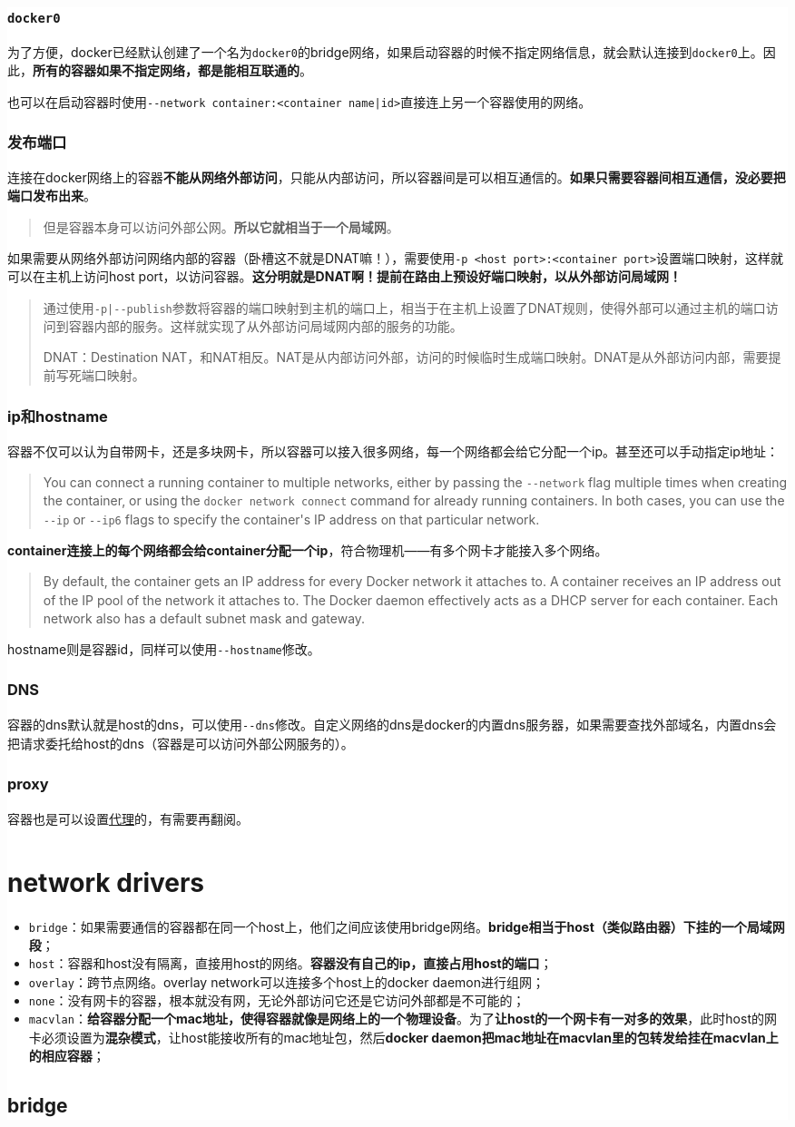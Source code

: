### `docker0`
为了方便，docker已经默认创建了一个名为`docker0`的bridge网络，如果启动容器的时候不指定网络信息，就会默认连接到`docker0`上。因此，**所有的容器如果不指定网络，都是能相互联通的**。

也可以在启动容器时使用`--network container:<container name|id>`直接连上另一个容器使用的网络。

### 发布端口
连接在docker网络上的容器**不能从网络外部访问**，只能从内部访问，所以容器间是可以相互通信的。**如果只需要容器间相互通信，没必要把端口发布出来**。

> 但是容器本身可以访问外部公网。**所以它就相当于一个局域网**。

如果需要从网络外部访问网络内部的容器（卧槽这不就是DNAT嘛！），需要使用`-p <host port>:<container port>`设置端口映射，这样就可以在主机上访问host port，以访问容器。**这分明就是DNAT啊！提前在路由上预设好端口映射，以从外部访问局域网！**

> 通过使用`-p|--publish`参数将容器的端口映射到主机的端口上，相当于在主机上设置了DNAT规则，使得外部可以通过主机的端口访问到容器内部的服务。这样就实现了从外部访问局域网内部的服务的功能。
>
> DNAT：Destination NAT，和NAT相反。NAT是从内部访问外部，访问的时候临时生成端口映射。DNAT是从外部访问内部，需要提前写死端口映射。

### ip和hostname
容器不仅可以认为自带网卡，还是多块网卡，所以容器可以接入很多网络，每一个网络都会给它分配一个ip。甚至还可以手动指定ip地址：
> You can connect a running container to multiple networks, either by passing the `--network` flag multiple times when creating the container, or using the `docker network connect` command for already running containers. In both cases, you can use the `--ip` or `--ip6` flags to specify the container's IP address on that particular network.

**container连接上的每个网络都会给container分配一个ip**，符合物理机——有多个网卡才能接入多个网络。

> By default, the container gets an IP address for every Docker network it attaches to. A container receives an IP address out of the IP pool of the network it attaches to. The Docker daemon effectively acts as a DHCP server for each container. Each network also has a default subnet mask and gateway.

hostname则是容器id，同样可以使用`--hostname`修改。

### DNS
容器的dns默认就是host的dns，可以使用`--dns`修改。自定义网络的dns是docker的内置dns服务器，如果需要查找外部域名，内置dns会把请求委托给host的dns（容器是可以访问外部公网服务的）。

### proxy
容器也是可以设置[代理](https://docs.docker.com/network/proxy/)的，有需要再翻阅。

# network drivers
- `bridge`：如果需要通信的容器都在同一个host上，他们之间应该使用bridge网络。**bridge相当于host（类似路由器）下挂的一个局域网段**；
- `host`：容器和host没有隔离，直接用host的网络。**容器没有自己的ip，直接占用host的端口**；
- `overlay`：跨节点网络。overlay network可以连接多个host上的docker daemon进行组网；
- `none`：没有网卡的容器，根本就没有网，无论外部访问它还是它访问外部都是不可能的；
- `macvlan`：**给容器分配一个mac地址，使得容器就像是网络上的一个物理设备**。为了**让host的一个网卡有一对多的效果**，此时host的网卡必须设置为**混杂模式**，让host能接收所有的mac地址包，然后**docker daemon把mac地址在macvlan里的包转发给挂在macvlan上的相应容器**；

## bridge

